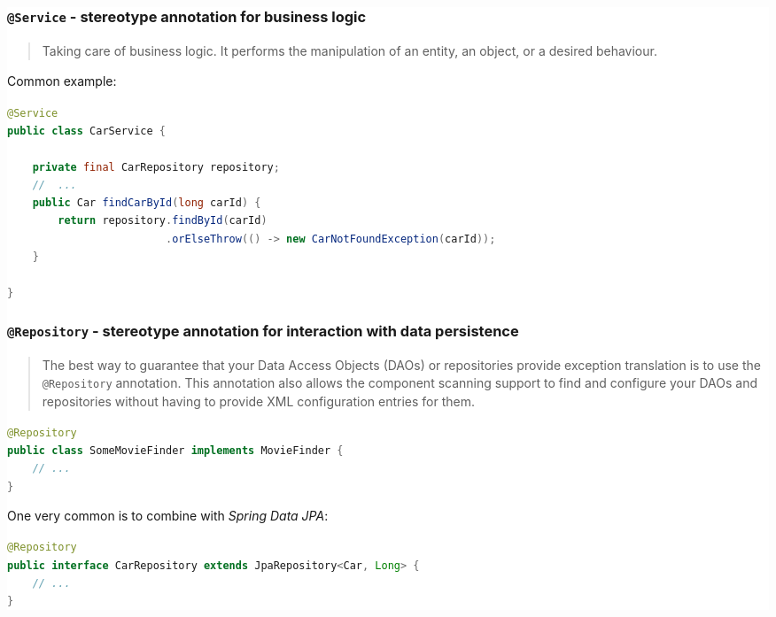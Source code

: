 ### `@Service` - stereotype annotation for business logic

> Taking care of business logic. It performs the manipulation of an entity, an object, or a desired behaviour.

Common example:
```java
@Service
public class CarService {
    
    private final CarRepository repository;
    //  ...
    public Car findCarById(long carId) {
        return repository.findById(carId)
                         .orElseThrow(() -> new CarNotFoundException(carId));
    }

}
```

### `@Repository` - stereotype annotation for interaction with data persistence

> The best way to guarantee that your Data Access Objects (DAOs) or repositories provide exception translation is to use the `@Repository` annotation. This annotation also allows the component scanning support to find and configure your DAOs and repositories without having to provide XML configuration entries for them.


```java
@Repository
public class SomeMovieFinder implements MovieFinder {
    // ...
}
```

One very common is to combine with *Spring Data JPA*:
```java
@Repository
public interface CarRepository extends JpaRepository<Car, Long> {
    // ...
}
```

